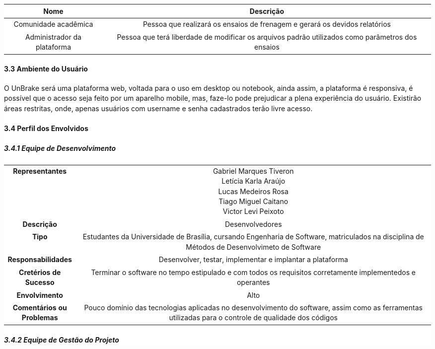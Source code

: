 Nome | Descrição
:----: | :----:
Comunidade acadêmica | Pessoa que realizará os ensaios de frenagem e gerará os devidos relatórios
Administrador da plataforma | Pessoa que terá liberdade de modificar os arquivos padrão utilizados como parâmetros dos ensaios

#### 3.3 Ambiente do Usuário

O UnBrake será uma plataforma web, voltada para o uso em desktop ou notebook, ainda assim, a plataforma é responsiva, é possível que o acesso seja feito por um aparelho mobile, mas, faze-lo pode prejudicar a plena experiência do usuário. Existirão áreas restritas, onde, apenas usuários com username e senha cadastrados terão livre acesso.

#### 3.4 Perfil dos Envolvidos

##### 3.4.1 Equipe de Desenvolvimento

<table style="width:100%">
    <tr>
        <td align="center"><b>Representantes</b></td>
        <td align="center">Gabriel Marques Tiveron<br>Letícia Karla Araújo<br>Lucas Medeiros Rosa<br>Tiago Miguel Caitano<br>Victor Levi Peixoto</td>
    </tr>
    <tr>
        <td align="center"><b>Descrição</b></td>
        <td align="center">Desenvolvedores</td>
    </tr>
    <tr>
        <td align="center"><b>Tipo</b></td>
        <td align="center">Estudantes da Universidade de Brasília, cursando Engenharia de Software, matriculados na disciplina de Métodos de Desenvolvimeto de Software</td>
    </tr>
    <tr>
        <td align="center"><b>Responsabilidades</b></td>
        <td align="center">Desenvolver, testar, implementar e implantar a plataforma</td>
    </tr>
    <tr>
        <td align="center"><b>Cretérios de Sucesso</b></td>
        <td align="center">Terminar o software no tempo estipulado e com todos os requisitos corretamente implementedos e operantes</td>
    </tr>
    <tr>
        <td align="center"><b>Envolvimento</b></td>
        <td align="center">Alto</td>
    </tr>
    <tr>
        <td align="center"><b>Comentários ou Problemas</b></td>
        <td align="center">Pouco domínio das tecnologias aplicadas no desenvolvimento do software, assim como as ferramentas utilizadas para o controle de qualidade dos códigos</td>
    </tr>
</table>

##### 3.4.2 Equipe de Gestão do Projeto

